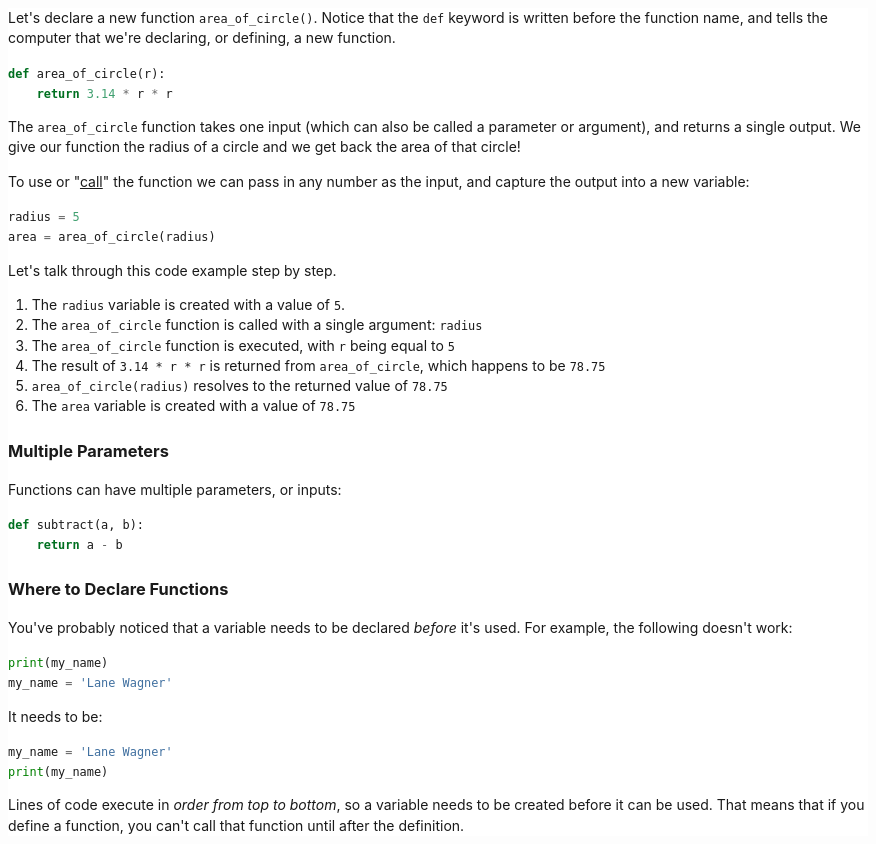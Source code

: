 Let's declare a new function `area_of_circle()`. Notice that the `def` keyword is written before the function name, and tells the computer that we're declaring, or defining, a new function.

```py
def area_of_circle(r):
    return 3.14 * r * r
```

The `area_of_circle` function takes one input (which can also be called a parameter or argument), and returns a single output. We give our function the radius of a circle and we get back the area of that circle!

To use or "[call](https://en.wikibooks.org/wiki/Python_Programming/Functions#Function_Calls)" the function we can pass in any number as the input, and capture the output into a new variable:

```py
radius = 5
area = area_of_circle(radius)
```

Let's talk through this code example step by step.

1. The `radius` variable is created with a value of `5`.
2. The `area_of_circle` function is called with a single argument: `radius`
3. The `area_of_circle` function is executed, with `r` being equal to `5`
4. The result of `3.14 * r * r` is returned from `area_of_circle`, which happens to be `78.75`
5. `area_of_circle(radius)` resolves to the returned value of `78.75`
6. The `area` variable is created with a value of `78.75`

### Multiple Parameters

Functions can have multiple parameters, or inputs:

```py
def subtract(a, b):
    return a - b
```

### Where to Declare Functions

You've probably noticed that a variable needs to be declared _before_ it's used. For example, the following doesn't work:

```py
print(my_name)
my_name = 'Lane Wagner'
```

It needs to be:

```py
my_name = 'Lane Wagner'
print(my_name)
```

Lines of code execute in _order from top to bottom_, so a variable needs to be created before it can be used. That means that if you define a function, you can't call that function until after the definition.
